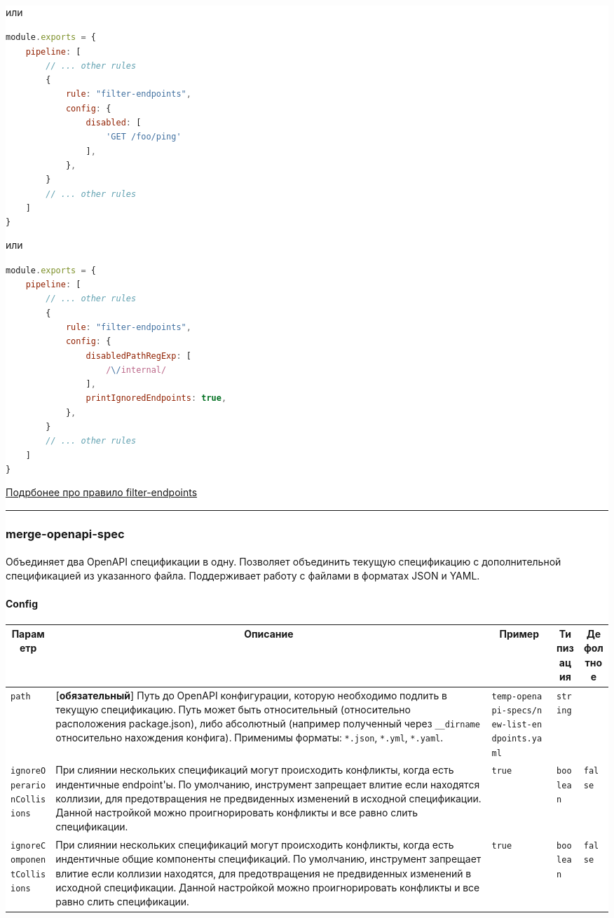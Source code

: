 или

```js
module.exports = {
    pipeline: [
        // ... other rules
        {
            rule: "filter-endpoints",
            config: {
                disabled: [
                    'GET /foo/ping'
                ],
            },
        }
        // ... other rules
    ]
}
```

или

```js
module.exports = {
    pipeline: [
        // ... other rules
        {
            rule: "filter-endpoints",
            config: {
                disabledPathRegExp: [
                    /\/internal/
                ],
                printIgnoredEndpoints: true,
            },
        }
        // ... other rules
    ]
}
```

[Подрбонее про правило filter-endpoints](./src/rules/filter-endpoints/README-ru.md)

----------------------

<a name="custom_anchor_rule_merge-openapi-spec"></a>

### merge-openapi-spec

Объединяет два OpenAPI спецификации в одну. Позволяет объединить текущую спецификацию с дополнительной спецификацией из указанного файла. Поддерживает работу с файлами в форматах JSON и YAML.

#### Config

| Параметр                    | Описание                                                                                                                                                                                                                                                                                                                                          | Пример                                       | Типизация | Дефолтное |
|-----------------------------|---------------------------------------------------------------------------------------------------------------------------------------------------------------------------------------------------------------------------------------------------------------------------------------------------------------------------------------------------|----------------------------------------------|----------|-----------|
| `path`                      | [**обязательный**] Путь до OpenAPI конфигурации, которую необходимо подлить в текущую спецификацию. Путь может быть относительный (относительно расположения package.json), либо абсолютный (например полученный через `__dirname` относительно нахождения конфига). Применимы форматы: `*.json`, `*.yml`, `*.yaml`.                              | `temp-openapi-specs/new-list-endpoints.yaml` | `string` |           |
| `ignoreOperarionCollisions` | При слиянии нескольких спецификаций могут происходить конфликты, когда есть индентичные endpoint'ы. По умолчанию, инструмент запрещает влитие если находятся коллизии, для предотвращения не предвиденных изменений в исходной спецификации. Данной настройкой можно проигнорировать конфликты и все равно слить спецификации.                    | `true`                                       | `boolean` | `false`   |
| `ignoreComponentCollisions` | При слиянии нескольких спецификаций могут происходить конфликты, когда есть индентичные общие компоненты спецификаций. По умолчанию, инструмент запрещает влитие если коллизии находятся, для предотвращения не предвиденных изменений в исходной спецификации. Данной настройкой можно проигнорировать конфликты и все равно слить спецификации. | `true`                                       | `boolean` | `false`   |
